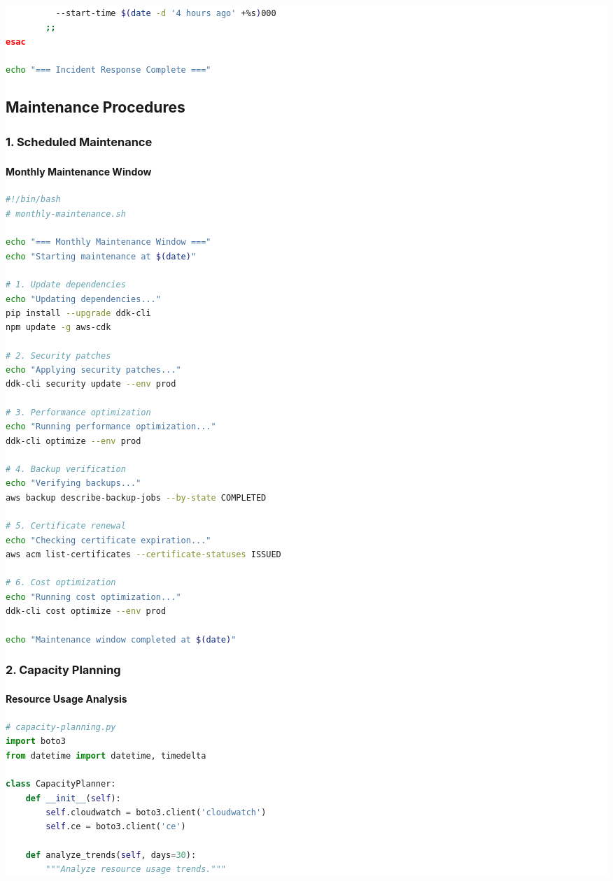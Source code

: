 ```bash
          --start-time $(date -d '4 hours ago' +%s)000
        ;;
esac

echo "=== Incident Response Complete ==="
```

## Maintenance Procedures

### 1. Scheduled Maintenance

#### Monthly Maintenance Window
```bash
#!/bin/bash
# monthly-maintenance.sh

echo "=== Monthly Maintenance Window ==="
echo "Starting maintenance at $(date)"

# 1. Update dependencies
echo "Updating dependencies..."
pip install --upgrade ddk-cli
npm update -g aws-cdk

# 2. Security patches
echo "Applying security patches..."
ddk-cli security update --env prod

# 3. Performance optimization
echo "Running performance optimization..."
ddk-cli optimize --env prod

# 4. Backup verification
echo "Verifying backups..."
aws backup describe-backup-jobs --by-state COMPLETED

# 5. Certificate renewal
echo "Checking certificate expiration..."
aws acm list-certificates --certificate-statuses ISSUED

# 6. Cost optimization
echo "Running cost optimization..."
ddk-cli cost optimize --env prod

echo "Maintenance window completed at $(date)"
```

### 2. Capacity Planning

#### Resource Usage Analysis
```python
# capacity-planning.py
import boto3
from datetime import datetime, timedelta

class CapacityPlanner:
    def __init__(self):
        self.cloudwatch = boto3.client('cloudwatch')
        self.ce = boto3.client('ce')
    
    def analyze_trends(self, days=30):
        """Analyze resource usage trends."""
```